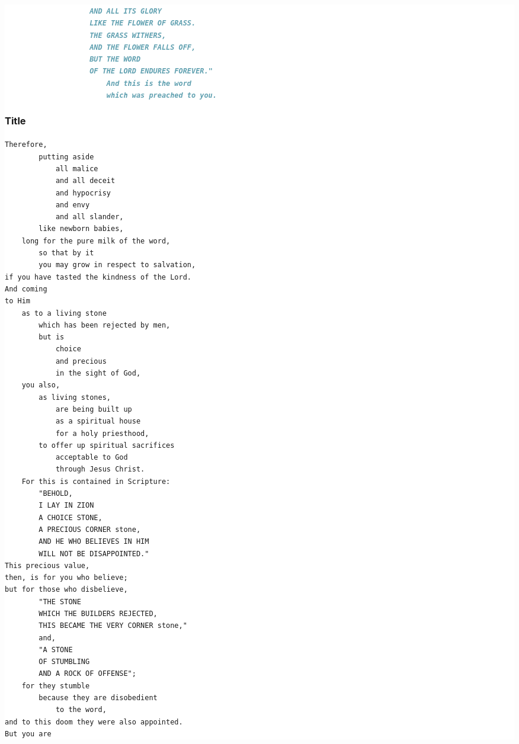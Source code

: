 ```markdown
					AND ALL ITS GLORY 
					LIKE THE FLOWER OF GRASS. 
					THE GRASS WITHERS, 
					AND THE FLOWER FALLS OFF, 
					BUT THE WORD 
					OF THE LORD ENDURES FOREVER." 
						And this is the word 
						which was preached to you. 
```

### Title

```markdown
Therefore, 
		putting aside 
			all malice 
			and all deceit 
			and hypocrisy 
			and envy 
			and all slander, 
		like newborn babies, 
	long for the pure milk of the word, 
		so that by it 
		you may grow in respect to salvation, 
if you have tasted the kindness of the Lord. 
And coming 
to Him 
	as to a living stone 
		which has been rejected by men, 
		but is 
			choice 
			and precious 
			in the sight of God, 
	you also, 
		as living stones, 
			are being built up 
			as a spiritual house 
			for a holy priesthood, 
		to offer up spiritual sacrifices 
			acceptable to God 
			through Jesus Christ. 
	For this is contained in Scripture: 
		"BEHOLD, 
		I LAY IN ZION 
		A CHOICE STONE, 
		A PRECIOUS CORNER stone, 
		AND HE WHO BELIEVES IN HIM 
		WILL NOT BE DISAPPOINTED." 
This precious value, 
then, is for you who believe; 
but for those who disbelieve, 
		"THE STONE 
		WHICH THE BUILDERS REJECTED, 
		THIS BECAME THE VERY CORNER stone," 
		and, 
		"A STONE 
		OF STUMBLING 
		AND A ROCK OF OFFENSE"; 
	for they stumble 
		because they are disobedient 
			to the word, 
and to this doom they were also appointed. 
But you are 
```